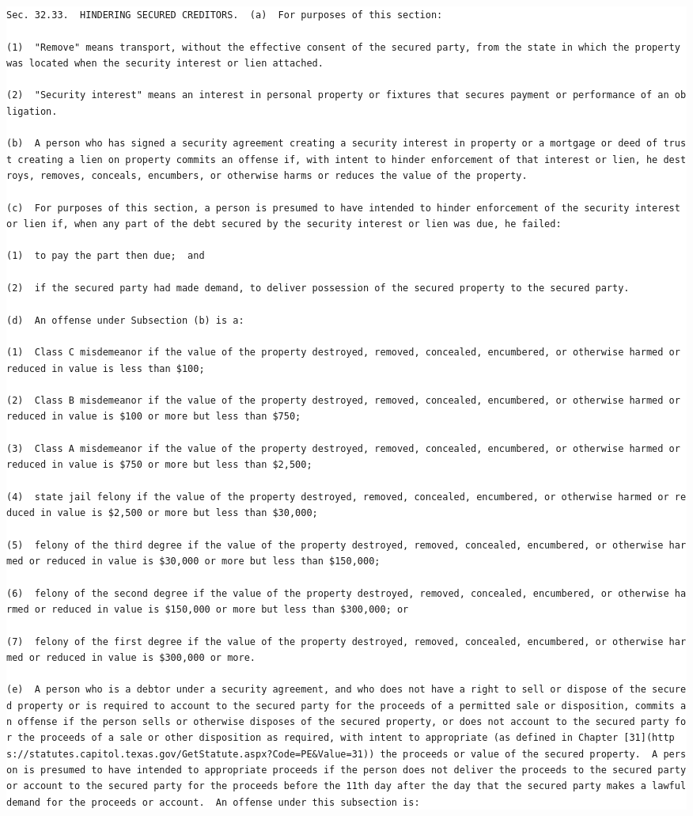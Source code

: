     
    
    
    
    Sec. 32.33.  HINDERING SECURED CREDITORS.  (a)  For purposes of this section:
    
    (1)  "Remove" means transport, without the effective consent of the secured party, from the state in which the property was located when the security interest or lien attached.
    
    (2)  "Security interest" means an interest in personal property or fixtures that secures payment or performance of an obligation.
    
    (b)  A person who has signed a security agreement creating a security interest in property or a mortgage or deed of trust creating a lien on property commits an offense if, with intent to hinder enforcement of that interest or lien, he destroys, removes, conceals, encumbers, or otherwise harms or reduces the value of the property.
    
    (c)  For purposes of this section, a person is presumed to have intended to hinder enforcement of the security interest or lien if, when any part of the debt secured by the security interest or lien was due, he failed:
    
    (1)  to pay the part then due;  and
    
    (2)  if the secured party had made demand, to deliver possession of the secured property to the secured party.
    
    (d)  An offense under Subsection (b) is a:
    
    (1)  Class C misdemeanor if the value of the property destroyed, removed, concealed, encumbered, or otherwise harmed or reduced in value is less than $100;
    
    (2)  Class B misdemeanor if the value of the property destroyed, removed, concealed, encumbered, or otherwise harmed or reduced in value is $100 or more but less than $750;
    
    (3)  Class A misdemeanor if the value of the property destroyed, removed, concealed, encumbered, or otherwise harmed or reduced in value is $750 or more but less than $2,500;
    
    (4)  state jail felony if the value of the property destroyed, removed, concealed, encumbered, or otherwise harmed or reduced in value is $2,500 or more but less than $30,000;
    
    (5)  felony of the third degree if the value of the property destroyed, removed, concealed, encumbered, or otherwise harmed or reduced in value is $30,000 or more but less than $150,000;
    
    (6)  felony of the second degree if the value of the property destroyed, removed, concealed, encumbered, or otherwise harmed or reduced in value is $150,000 or more but less than $300,000; or
    
    (7)  felony of the first degree if the value of the property destroyed, removed, concealed, encumbered, or otherwise harmed or reduced in value is $300,000 or more.
    
    (e)  A person who is a debtor under a security agreement, and who does not have a right to sell or dispose of the secured property or is required to account to the secured party for the proceeds of a permitted sale or disposition, commits an offense if the person sells or otherwise disposes of the secured property, or does not account to the secured party for the proceeds of a sale or other disposition as required, with intent to appropriate (as defined in Chapter [31](https://statutes.capitol.texas.gov/GetStatute.aspx?Code=PE&Value=31)) the proceeds or value of the secured property.  A person is presumed to have intended to appropriate proceeds if the person does not deliver the proceeds to the secured party or account to the secured party for the proceeds before the 11th day after the day that the secured party makes a lawful demand for the proceeds or account.  An offense under this subsection is:
    